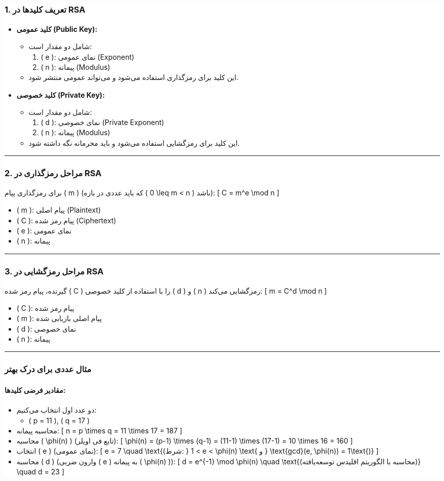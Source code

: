 ### **1. تعریف کلیدها در RSA**
- **کلید عمومی (Public Key):**
  - شامل دو مقدار است:
    1. \( e \): نمای عمومی (Exponent)
    2. \( n \): پیمانه (Modulus)
  - این کلید برای رمزگذاری استفاده می‌شود و می‌تواند عمومی منتشر شود.

- **کلید خصوصی (Private Key):**
  - شامل دو مقدار است:
    1. \( d \): نمای خصوصی (Private Exponent)
    2. \( n \): پیمانه (Modulus)
  - این کلید برای رمزگشایی استفاده می‌شود و باید محرمانه نگه داشته شود.

---

### **2. مراحل رمزگذاری در RSA**
برای رمزگذاری پیام \( m \) (که باید عددی در بازه \( 0 \leq m < n \) باشد):
\[
C = m^e \mod n
\]
- \( m \): پیام اصلی (Plaintext)
- \( C \): پیام رمز شده (Ciphertext)
- \( e \): نمای عمومی
- \( n \): پیمانه

---

### **3. مراحل رمزگشایی در RSA**
گیرنده، پیام رمز شده \( C \) را با استفاده از کلید خصوصی \( d \) و \( n \) رمزگشایی می‌کند:
\[
m = C^d \mod n
\]
- \( C \): پیام رمز شده
- \( m \): پیام اصلی بازیابی شده
- \( d \): نمای خصوصی
- \( n \): پیمانه

---

### **مثال عددی برای درک بهتر**

#### **مقادیر فرضی کلیدها:**
- دو عدد اول انتخاب می‌کنیم:
  - \( p = 11 \), \( q = 17 \)
- محاسبه پیمانه:
  \[
  n = p \times q = 11 \times 17 = 187
  \]
- محاسبه \( \phi(n) \) (تابع فی اویلر):
  \[
  \phi(n) = (p-1) \times (q-1) = (11-1) \times (17-1) = 10 \times 16 = 160
  \]
- انتخاب \( e \) (نمای عمومی):
  \[
  e = 7 \quad \text{(شرط: } 1 < e < \phi(n) \text{ و } \text{gcd}(e, \phi(n)) = 1\text{)}
  \]
- محاسبه \( d \) (وارون ضربی \( e \) به پیمانه \( \phi(n) \)):
  \[
  d = e^{-1} \mod \phi(n) \quad \text{(محاسبه با الگوریتم اقلیدس توسعه‌یافته)} \quad d = 23
  \]
